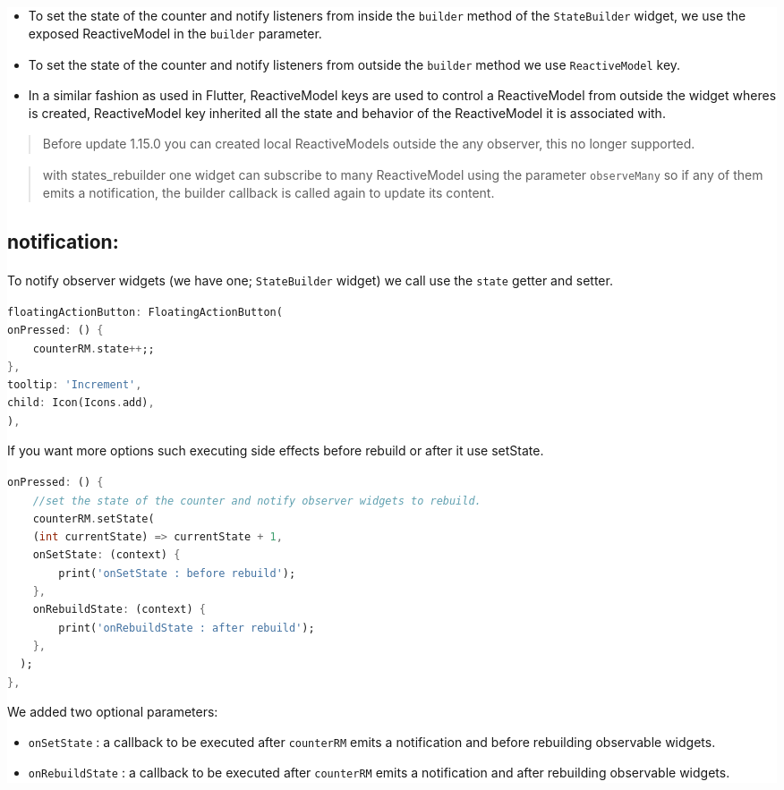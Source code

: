 * To set the state of the counter and notify listeners from inside the `builder` method of the `StateBuilder` widget, we use the exposed ReactiveModel in the `builder` parameter.

* To set the state of the counter and notify listeners from outside the `builder` method we use `ReactiveModel` key.

* In a similar fashion as used in Flutter, ReactiveModel keys are used to control a ReactiveModel from outside the widget wheres is created, ReactiveModel key inherited all the state and behavior of the ReactiveModel it is associated with.

> Before update 1.15.0 you can created local ReactiveModels outside the any observer, this no longer supported.


>with states_rebuilder one widget can subscribe to many ReactiveModel using the parameter `observeMany` so if any of them emits a notification, the builder callback is called again to update its content.


## notification:

To notify observer widgets (we have one; `StateBuilder` widget) we call use the `state` getter and setter.

```dart
floatingActionButton: FloatingActionButton(
onPressed: () {
    counterRM.state++;;
},
tooltip: 'Increment',
child: Icon(Icons.add),
),
```

If you want more options such executing side effects before rebuild or after it use setState.

```dart
onPressed: () {
    //set the state of the counter and notify observer widgets to rebuild.
    counterRM.setState(
    (int currentState) => currentState + 1,
    onSetState: (context) {
        print('onSetState : before rebuild');
    },
    onRebuildState: (context) {
        print('onRebuildState : after rebuild');
    },
  );
},
```
We added two optional parameters:
*  `onSetState` : a callback to be executed after `counterRM` emits a notification and before rebuilding observable widgets.

*  `onRebuildState` : a callback to be executed after `counterRM` emits a notification and after rebuilding observable widgets.
